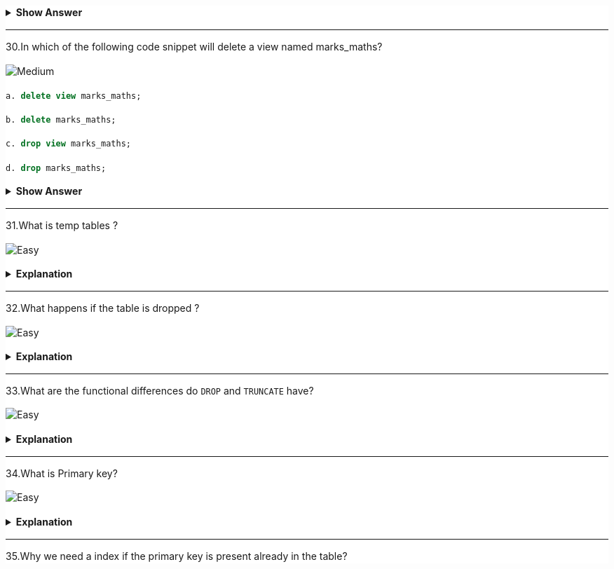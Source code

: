 <details><summary> <b>Show Answer</b> </summary></details>

------

30.In which of the following code snippet will delete a view named marks_maths?

![Medium](https://github.com/revaturelabs/interviewquestions/blob/dev/ComplexityTags/medium%20(2).svg)

```sql
a. delete view marks_maths;
```
```sql
b. delete marks_maths;
```
```sql
c. drop view marks_maths;
```
```sql
d. drop marks_maths;
```

<details><summary> <b>Show Answer</b> </summary></details>

------

31.What is temp tables ?

![Easy](https://github.com/revaturelabs/interviewquestions/blob/dev/ComplexityTags/simple%20(2).svg)

<details><summary> <b>Explanation</b> </summary></details>

------

32.What happens if the table is dropped ?

![Easy](https://github.com/revaturelabs/interviewquestions/blob/dev/ComplexityTags/simple%20(2).svg)

<details><summary> <b>Explanation</b> </summary></details>

------

33.What are the  functional differences do `DROP` and `TRUNCATE` have?

![Easy](https://github.com/revaturelabs/interviewquestions/blob/dev/ComplexityTags/simple%20(2).svg)

<details><summary><b>Explanation</b></summary></details>

------

34.What is Primary key?

![Easy](https://github.com/revaturelabs/interviewquestions/blob/dev/ComplexityTags/simple%20(2).svg)

<details><summary>  <b>Explanation</b> </summary></details>

------

35.Why we need a index if the primary key is present already in the table?
